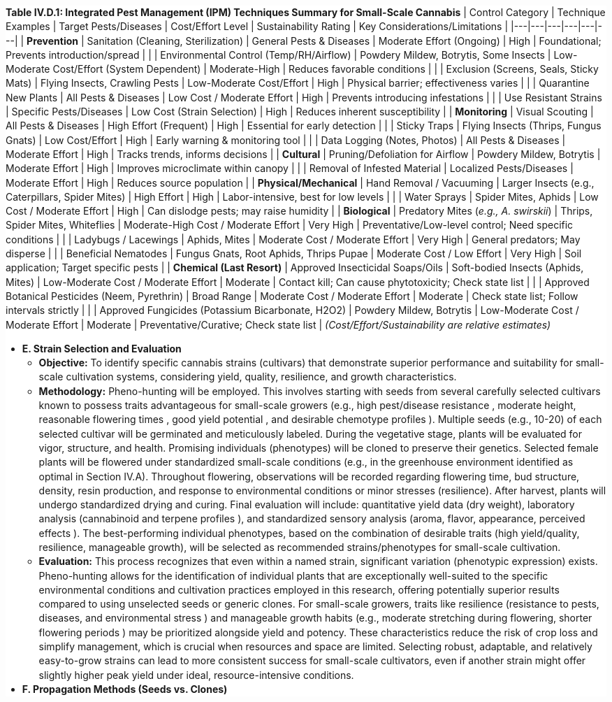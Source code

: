 
  **Table IV.D.1: Integrated Pest Management (IPM) Techniques Summary for Small-Scale Cannabis** | Control Category | Technique Examples | Target Pests/Diseases | Cost/Effort Level | Sustainability Rating | Key Considerations/Limitations | |---|---|---|---|---|---| | **Prevention** | Sanitation (Cleaning, Sterilization) | General Pests & Diseases | Moderate Effort (Ongoing) | High | Foundational; Prevents introduction/spread | | | Environmental Control (Temp/RH/Airflow) | Powdery Mildew, Botrytis, Some Insects | Low-Moderate Cost/Effort (System Dependent) | Moderate-High | Reduces favorable conditions | | | Exclusion (Screens, Seals, Sticky Mats) | Flying Insects, Crawling Pests | Low-Moderate Cost/Effort | High | Physical barrier; effectiveness varies | | | Quarantine New Plants | All Pests & Diseases | Low Cost / Moderate Effort | High | Prevents introducing infestations | | | Use Resistant Strains | Specific Pests/Diseases | Low Cost (Strain Selection) | High | Reduces inherent susceptibility | | **Monitoring** | Visual Scouting | All Pests & Diseases | High Effort (Frequent) | High | Essential for early detection | | | Sticky Traps | Flying Insects (Thrips, Fungus Gnats) | Low Cost/Effort | High | Early warning & monitoring tool | | | Data Logging (Notes, Photos) | All Pests & Diseases | Moderate Effort | High | Tracks trends, informs decisions | | **Cultural** | Pruning/Defoliation for Airflow | Powdery Mildew, Botrytis | Moderate Effort | High | Improves microclimate within canopy | | | Removal of Infested Material | Localized Pests/Diseases | Moderate Effort | High | Reduces source population | | **Physical/Mechanical** | Hand Removal / Vacuuming | Larger Insects (e.g., Caterpillars, Spider Mites) | High Effort | High | Labor-intensive, best for low levels | | | Water Sprays | Spider Mites, Aphids | Low Cost / Moderate Effort | High | Can dislodge pests; may raise humidity | | **Biological** | Predatory Mites (*e.g., A. swirskii*) | Thrips, Spider Mites, Whiteflies | Moderate-High Cost / Moderate Effort | Very High | Preventative/Low-level control; Need specific conditions | | | Ladybugs / Lacewings | Aphids, Mites | Moderate Cost / Moderate Effort | Very High | General predators; May disperse | | | Beneficial Nematodes | Fungus Gnats, Root Aphids, Thrips Pupae | Moderate Cost / Low Effort | Very High | Soil application; Target specific pests | | **Chemical (Last Resort)** | Approved Insecticidal Soaps/Oils | Soft-bodied Insects (Aphids, Mites) | Low-Moderate Cost / Moderate Effort | Moderate | Contact kill; Can cause phytotoxicity; Check state list | | | Approved Botanical Pesticides (Neem, Pyrethrin) | Broad Range | Moderate Cost / Moderate Effort | Moderate | Check state list; Follow intervals strictly | | | Approved Fungicides (Potassium Bicarbonate, H2O2) | Powdery Mildew, Botrytis | Low-Moderate Cost / Moderate Effort | Moderate | Preventative/Curative; Check state list | *(Cost/Effort/Sustainability are relative estimates)*

  * **E. Strain Selection and Evaluation**  
    * **Objective:** To identify specific cannabis strains (cultivars) that demonstrate superior performance and suitability for small-scale cultivation systems, considering yield, quality, resilience, and growth characteristics.  
    * **Methodology:** Pheno-hunting will be employed. This involves starting with seeds from several carefully selected cultivars known to possess traits advantageous for small-scale growers (e.g., high pest/disease resistance , moderate height, reasonable flowering times , good yield potential , and desirable chemotype profiles ). Multiple seeds (e.g., 10-20) of each selected cultivar will be germinated and meticulously labeled. During the vegetative stage, plants will be evaluated for vigor, structure, and health. Promising individuals (phenotypes) will be cloned to preserve their genetics. Selected female plants will be flowered under standardized small-scale conditions (e.g., in the greenhouse environment identified as optimal in Section IV.A). Throughout flowering, observations will be recorded regarding flowering time, bud structure, density, resin production, and response to environmental conditions or minor stresses (resilience). After harvest, plants will undergo standardized drying and curing. Final evaluation will include: quantitative yield data (dry weight), laboratory analysis (cannabinoid and terpene profiles ), and standardized sensory analysis (aroma, flavor, appearance, perceived effects ). The best-performing individual phenotypes, based on the combination of desirable traits (high yield/quality, resilience, manageable growth), will be selected as recommended strains/phenotypes for small-scale cultivation.  
    * **Evaluation:** This process recognizes that even within a named strain, significant variation (phenotypic expression) exists. Pheno-hunting allows for the identification of individual plants that are exceptionally well-suited to the specific environmental conditions and cultivation practices employed in this research, offering potentially superior results compared to using unselected seeds or generic clones. For small-scale growers, traits like resilience (resistance to pests, diseases, and environmental stress ) and manageable growth habits (e.g., moderate stretching during flowering, shorter flowering periods ) may be prioritized alongside yield and potency. These characteristics reduce the risk of crop loss and simplify management, which is crucial when resources and space are limited. Selecting robust, adaptable, and relatively easy-to-grow strains can lead to more consistent success for small-scale cultivators, even if another strain might offer slightly higher peak yield under ideal, resource-intensive conditions.  
  * **F. Propagation Methods (Seeds vs. Clones)**  